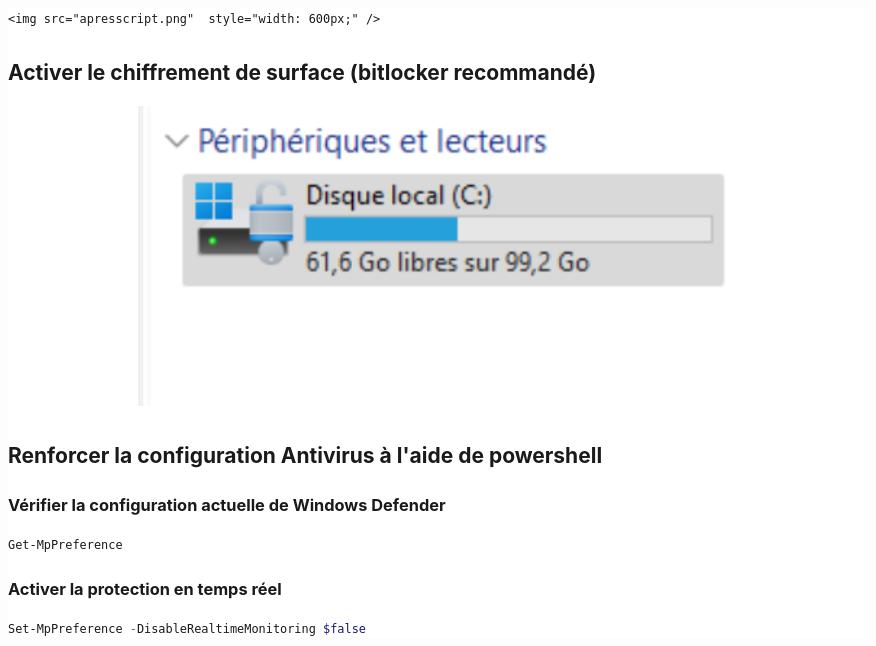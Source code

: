     <img src="apresscript.png"  style="width: 600px;" />
</p>

## Activer le chiffrement de surface (bitlocker recommandé)

<p align="center">
    <img src="BIT.png"  style="width: 600px;" />
</p>

## Renforcer la configuration Antivirus à l'aide de powershell

### Vérifier la configuration actuelle de Windows Defender
```bash
Get-MpPreference
```

### Activer la protection en temps réel
```Powershell
Set-MpPreference -DisableRealtimeMonitoring $false
```

